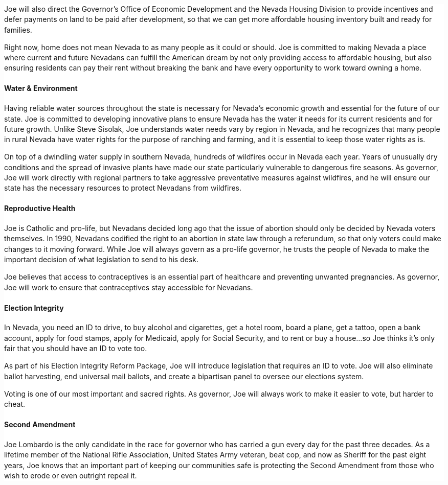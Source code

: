Joe will also direct the Governor’s Office of Economic Development and the Nevada Housing Division to provide incentives and defer payments on land to be paid after development, so that we can get more affordable housing inventory built and ready for families. 

Right now, home does not mean Nevada to as many people as it could or should. Joe is committed to making Nevada a place where current and future Nevadans can fulfill the American dream by not only providing access to affordable housing, but also ensuring residents can pay their rent without breaking the bank and have every opportunity to work toward owning a home.  

#### Water & Environment
Having reliable water sources throughout the state is necessary for Nevada’s economic growth and essential for the future of our state. Joe is committed to developing innovative plans to ensure Nevada has the water it needs for its current residents and for future growth. Unlike Steve Sisolak, Joe understands water needs vary by region in Nevada, and he recognizes that many people in rural Nevada have water rights for the purpose of ranching and farming, and it is essential to keep those water rights as is.

On top of a dwindling water supply in southern Nevada, hundreds of wildfires occur in Nevada each year. Years of unusually dry conditions and the spread of invasive plants have made our state particularly vulnerable to dangerous fire seasons. As governor, Joe will work directly with regional partners to take aggressive preventative measures against wildfires, and he will ensure our state has the necessary resources to protect Nevadans from wildfires. 

#### Reproductive Health
Joe is Catholic and pro-life, but Nevadans decided long ago that the issue of abortion should only be decided by Nevada voters themselves. In 1990, Nevadans codified the right to an abortion in state law through a referundum, so that only voters could make changes to it moving forward. While Joe will always govern as a pro-life governor, he trusts the people of Nevada to make the important decision of what legislation to send to his desk. 

Joe believes that access to contraceptives is an essential part of healthcare and preventing unwanted pregnancies. As governor, Joe will work to ensure that contraceptives stay accessible for Nevadans. 

#### Election Integrity

In Nevada, you need an ID to drive, to buy alcohol and cigarettes, get a hotel room, board a plane, get a tattoo, open a bank account, apply for food stamps, apply for Medicaid, apply for Social Security, and to rent or buy a house…so Joe thinks it’s only fair that you should have an ID to vote too. 

As part of his Election Integrity Reform Package, Joe will introduce legislation that requires an ID to vote. Joe will also eliminate ballot harvesting, end universal mail ballots, and create a bipartisan panel to oversee our elections system. 

Voting is one of our most important and sacred rights. As governor, Joe will always work to make it easier to vote, but harder to cheat.

#### Second Amendment

Joe Lombardo is the only candidate in the race for governor who has carried a gun every day for the past three decades. As a lifetime member of the National Rifle Association, United States Army veteran, beat cop, and now as Sheriff for the past eight years, Joe knows that an important part of keeping our communities safe is protecting the Second Amendment from those who wish to erode or even outright repeal it. 
